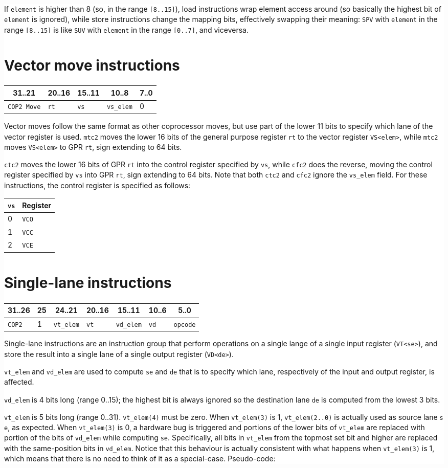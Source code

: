 If `element` is higher than 8 (so, in the range `[8..15]`), load instructions wrap
element access around (so basically the highest bit of `element` is ignored), while
store instructions change the mapping bits, effectively swapping their meaning: `SPV`
with `element` in the range `[8..15]` is like `SUV` with `element` in the range `[0..7]`,
and viceversa.


Vector move instructions
========================
| 31..21 | 20..16 | 15..11 | 10..8 | 7..0 |
| --- | --- | --- | --- | --- |
| `COP2 Move`| `rt` | `vs` | `vs_elem` | 0 |

Vector moves follow the same format as other coprocessor moves, but use part of
the lower 11 bits to specify which lane of the vector register is used. `mtc2`
moves the lower 16 bits of the general purpose register `rt` to the vector
register `VS<elem>`, while `mtc2` moves `VS<elem>` to GPR `rt`, sign extending
to 64 bits.

`ctc2` moves the lower 16 bits of GPR `rt` into the control register
specified by `vs`, while `cfc2` does the reverse, moving the control register
specified by `vs` into GPR `rt`, sign extending to 64 bits. Note that both
`ctc2` and `cfc2` ignore the `vs_elem` field. For these instructions, the
control register is specified as follows:

| `vs` | Register |
|---|---|
| 0 | `VCO` |
| 1 | `VCC` |
| 2 | `VCE` |


Single-lane instructions
========================
| 31..26 | 25 | 24..21 | 20..16 | 15..11 | 10..6 | 5..0 |
| --- | --- | --- | --- | --- | --- | --- |
| `COP2`| 1 | `vt_elem` | `vt` | `vd_elem` | `vd` | `opcode` |

Single-lane instructions are an instruction group that perform operations on a
single lange of a single input register (`VT<se>`), and store the result into a single
lane of a single output register (`VD<de>`).

`vt_elem` and `vd_elem` are used to compute `se` and `de` that is to specify which lane,
respectively of the input and output register, is affected.

`vd_elem` is 4 bits long (range 0..15); the highest bit is always ignored so
the destination lane `de` is computed from the lowest 3 bits.

`vt_elem` is 5 bits long (range 0..31). `vt_elem(4)` must be zero. When
`vt_elem(3)` is 1, `vt_elem(2..0)` is actually used as source lane `se`, as expected. When
`vt_elem(3)` is 0, a hardware bug is triggered and portions of the lower bits of
`vt_elem` are replaced with portion of the bits of `vd_elem` while computing `se`. Specifically, all
bits in `vt_elem` from the topmost set bit and higher are replaced with the
same-position bits in `vd_elem`. Notice that this behaviour is actually consistent
with what happens when `vt_elem(3)` is 1, which means that there is no need to
think of it as a special-case. Pseudo-code:
